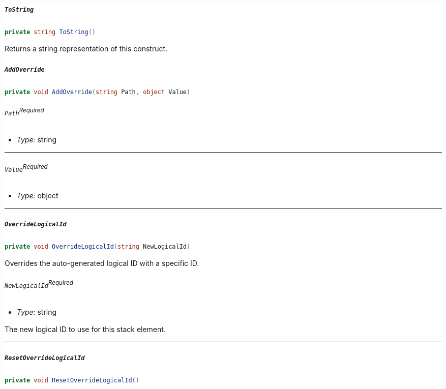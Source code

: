 
##### `ToString` <a name="ToString" id="@cdktf/provider-vault.namespace.Namespace.toString"></a>

```csharp
private string ToString()
```

Returns a string representation of this construct.

##### `AddOverride` <a name="AddOverride" id="@cdktf/provider-vault.namespace.Namespace.addOverride"></a>

```csharp
private void AddOverride(string Path, object Value)
```

###### `Path`<sup>Required</sup> <a name="Path" id="@cdktf/provider-vault.namespace.Namespace.addOverride.parameter.path"></a>

- *Type:* string

---

###### `Value`<sup>Required</sup> <a name="Value" id="@cdktf/provider-vault.namespace.Namespace.addOverride.parameter.value"></a>

- *Type:* object

---

##### `OverrideLogicalId` <a name="OverrideLogicalId" id="@cdktf/provider-vault.namespace.Namespace.overrideLogicalId"></a>

```csharp
private void OverrideLogicalId(string NewLogicalId)
```

Overrides the auto-generated logical ID with a specific ID.

###### `NewLogicalId`<sup>Required</sup> <a name="NewLogicalId" id="@cdktf/provider-vault.namespace.Namespace.overrideLogicalId.parameter.newLogicalId"></a>

- *Type:* string

The new logical ID to use for this stack element.

---

##### `ResetOverrideLogicalId` <a name="ResetOverrideLogicalId" id="@cdktf/provider-vault.namespace.Namespace.resetOverrideLogicalId"></a>

```csharp
private void ResetOverrideLogicalId()
```
